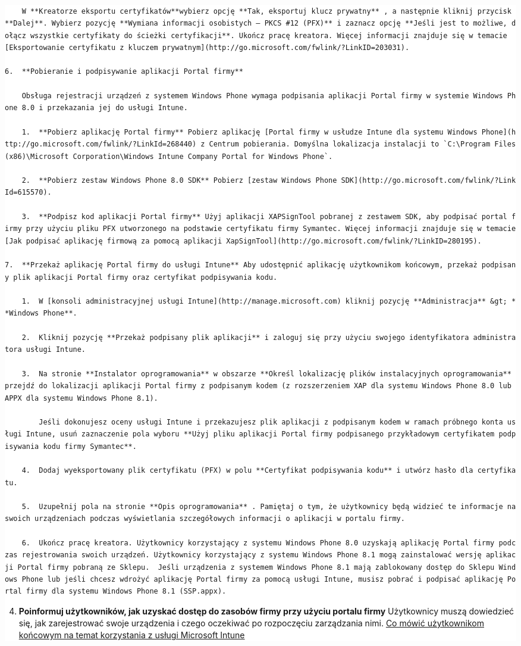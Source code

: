         W **Kreatorze eksportu certyfikatów**wybierz opcję **Tak, eksportuj klucz prywatny** , a następnie kliknij przycisk **Dalej**. Wybierz pozycję **Wymiana informacji osobistych — PKCS #12 (PFX)** i zaznacz opcję **Jeśli jest to możliwe, dołącz wszystkie certyfikaty do ścieżki certyfikacji**. Ukończ pracę kreatora. Więcej informacji znajduje się w temacie [Eksportowanie certyfikatu z kluczem prywatnym](http://go.microsoft.com/fwlink/?LinkID=203031).

    6.  **Pobieranie i podpisywanie aplikacji Portal firmy**

        Obsługa rejestracji urządzeń z systemem Windows Phone wymaga podpisania aplikacji Portal firmy w systemie Windows Phone 8.0 i przekazania jej do usługi Intune.

        1.  **Pobierz aplikację Portal firmy** Pobierz aplikację [Portal firmy w usłudze Intune dla systemu Windows Phone](http://go.microsoft.com/fwlink/?LinkId=268440) z Centrum pobierania. Domyślna lokalizacja instalacji to `C:\Program Files (x86)\Microsoft Corporation\Windows Intune Company Portal for Windows Phone`.

        2.  **Pobierz zestaw Windows Phone 8.0 SDK** Pobierz [zestaw Windows Phone SDK](http://go.microsoft.com/fwlink/?LinkId=615570).

        3.  **Podpisz kod aplikacji Portal firmy** Użyj aplikacji XAPSignTool pobranej z zestawem SDK, aby podpisać portal firmy przy użyciu pliku PFX utworzonego na podstawie certyfikatu firmy Symantec. Więcej informacji znajduje się w temacie [Jak podpisać aplikację firmową za pomocą aplikacji XapSignTool](http://go.microsoft.com/fwlink/?LinkID=280195).

    7.  **Przekaż aplikację Portal firmy do usługi Intune** Aby udostępnić aplikację użytkownikom końcowym, przekaż podpisany plik aplikacji Portal firmy oraz certyfikat podpisywania kodu.

        1.  W [konsoli administracyjnej usługi Intune](http://manage.microsoft.com) kliknij pozycję **Administracja** &gt; **Windows Phone**.

        2.  Kliknij pozycję **Przekaż podpisany plik aplikacji** i zaloguj się przy użyciu swojego identyfikatora administratora usługi Intune.

        3.  Na stronie **Instalator oprogramowania** w obszarze **Określ lokalizację plików instalacyjnych oprogramowania** przejdź do lokalizacji aplikacji Portal firmy z podpisanym kodem (z rozszerzeniem XAP dla systemu Windows Phone 8.0 lub APPX dla systemu Windows Phone 8.1).

            Jeśli dokonujesz oceny usługi Intune i przekazujesz plik aplikacji z podpisanym kodem w ramach próbnego konta usługi Intune, usuń zaznaczenie pola wyboru **Użyj pliku aplikacji Portal firmy podpisanego przykładowym certyfikatem podpisywania kodu firmy Symantec**.

        4.  Dodaj wyeksportowany plik certyfikatu (PFX) w polu **Certyfikat podpisywania kodu** i utwórz hasło dla certyfikatu.

        5.  Uzupełnij pola na stronie **Opis oprogramowania** . Pamiętaj o tym, że użytkownicy będą widzieć te informacje na swoich urządzeniach podczas wyświetlania szczegółowych informacji o aplikacji w portalu firmy.

        6.  Ukończ pracę kreatora. Użytkownicy korzystający z systemu Windows Phone 8.0 uzyskają aplikację Portal firmy podczas rejestrowania swoich urządzeń. Użytkownicy korzystający z systemu Windows Phone 8.1 mogą zainstalować wersję aplikacji Portal firmy pobraną ze Sklepu.  Jeśli urządzenia z systemem Windows Phone 8.1 mają zablokowany dostęp do Sklepu Windows Phone lub jeśli chcesz wdrożyć aplikację Portal firmy za pomocą usługi Intune, musisz pobrać i podpisać aplikację Portal firmy dla systemu Windows Phone 8.1 (SSP.appx).

4.  **Poinformuj użytkowników, jak uzyskać dostęp do zasobów firmy przy użyciu portalu firmy** Użytkownicy muszą dowiedzieć się, jak zarejestrować swoje urządzenia i czego oczekiwać po rozpoczęciu zarządzania nimi. [Co mówić użytkownikom końcowym na temat korzystania z usługi Microsoft Intune](what-to-tell-your-end-users-about-using-microsoft-intune.md)
